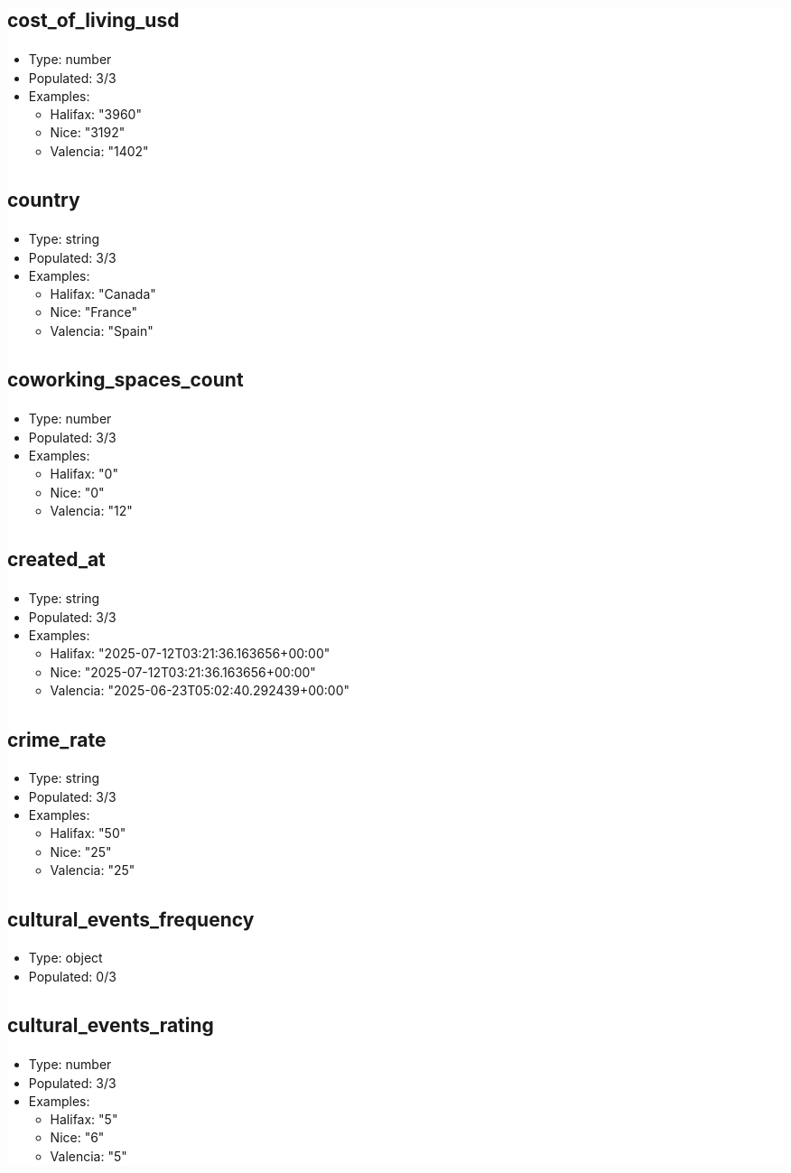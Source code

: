 ## cost_of_living_usd
- Type: number
- Populated: 3/3
- Examples:
  - Halifax: "3960"
  - Nice: "3192"
  - Valencia: "1402"

## country
- Type: string
- Populated: 3/3
- Examples:
  - Halifax: "Canada"
  - Nice: "France"
  - Valencia: "Spain"

## coworking_spaces_count
- Type: number
- Populated: 3/3
- Examples:
  - Halifax: "0"
  - Nice: "0"
  - Valencia: "12"

## created_at
- Type: string
- Populated: 3/3
- Examples:
  - Halifax: "2025-07-12T03:21:36.163656+00:00"
  - Nice: "2025-07-12T03:21:36.163656+00:00"
  - Valencia: "2025-06-23T05:02:40.292439+00:00"

## crime_rate
- Type: string
- Populated: 3/3
- Examples:
  - Halifax: "50"
  - Nice: "25"
  - Valencia: "25"

## cultural_events_frequency
- Type: object
- Populated: 0/3

## cultural_events_rating
- Type: number
- Populated: 3/3
- Examples:
  - Halifax: "5"
  - Nice: "6"
  - Valencia: "5"
